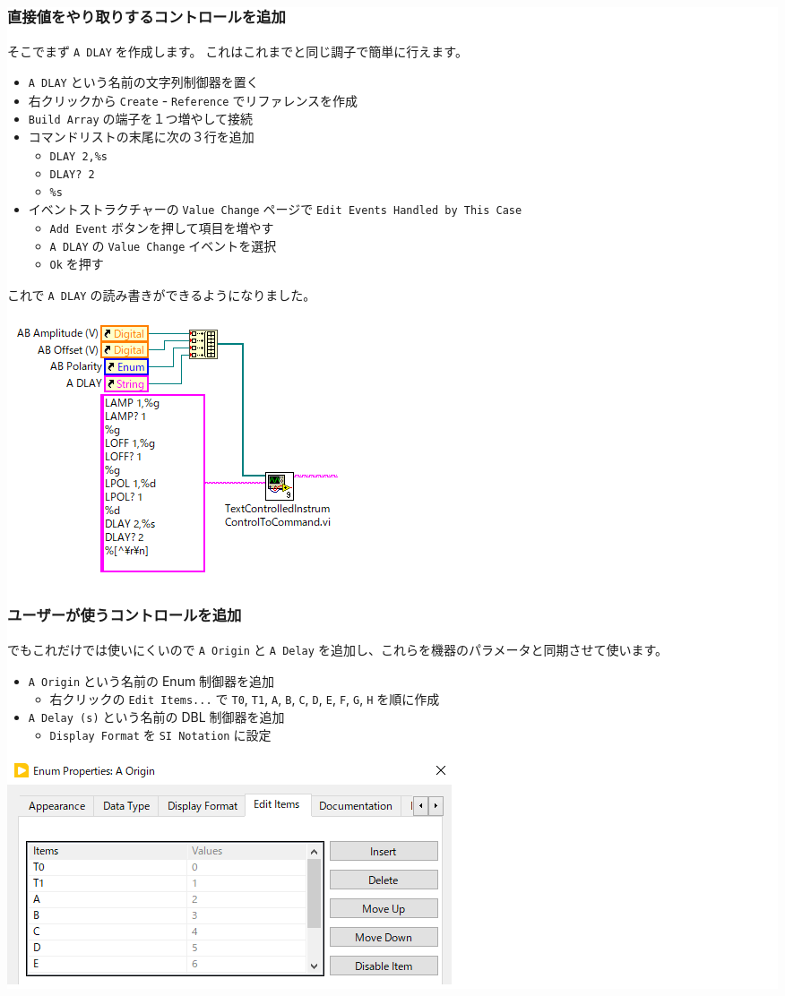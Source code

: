 ### 直接値をやり取りするコントロールを追加

そこでまず `A DLAY` を作成します。
これはこれまでと同じ調子で簡単に行えます。

- `A DLAY` という名前の文字列制御器を置く
- 右クリックから `Create` - `Reference` でリファレンスを作成
- `Build Array` の端子を１つ増やして接続
- コマンドリストの末尾に次の３行を追加
  - `DLAY 2,%s`
  - `DLAY? 2`
  - `%s`
- イベントストラクチャーの `Value Change` ページで `Edit Events Handled by This Case`
  - `Add Event` ボタンを押して項目を増やす
  - `A DLAY` の `Value Change` イベントを選択
  - `Ok` を押す

これで `A DLAY` の読み書きができるようになりました。

![](image4md/tutorial-030.png)

### ユーザーが使うコントロールを追加

でもこれだけでは使いにくいので `A Origin` と `A Delay` を追加し、これらを機器のパラメータと同期させて使います。

- `A Origin` という名前の Enum 制御器を追加
  - 右クリックの `Edit Items...` で `T0`, `T1`, `A`, `B`, `C`, `D`, `E`, `F`, `G`, `H` を順に作成
- `A Delay (s)` という名前の DBL 制御器を追加
  - `Display Format` を `SI Notation` に設定

![](image4md/tutorial-032.png)
